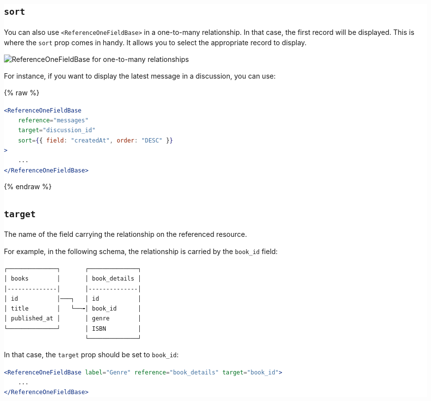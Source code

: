 ## `sort`

You can also use `<ReferenceOneFieldBase>` in a one-to-many relationship. In that case, the first record will be displayed. This is where the `sort` prop comes in handy. It allows you to select the appropriate record to display.

![ReferenceOneFieldBase for one-to-many relationships](./img/reference-one-field-many.png)

For instance, if you want to display the latest message in a discussion, you can use:

{% raw %}
```jsx
<ReferenceOneFieldBase
    reference="messages"
    target="discussion_id"
    sort={{ field: "createdAt", order: "DESC" }}
>
    ...
</ReferenceOneFieldBase>
```
{% endraw %}

## `target`

The name of the field carrying the relationship on the referenced resource.

For example, in the following schema, the relationship is carried by the `book_id` field:

```
┌──────────────┐       ┌──────────────┐
│ books        │       │ book_details │
│--------------│       │--------------│
│ id           │───┐   │ id           │
│ title        │   └──╼│ book_id      │
│ published_at │       │ genre        │
└──────────────┘       │ ISBN         │
                       └──────────────┘
```

In that case, the `target` prop should be set to `book_id`:

```jsx
<ReferenceOneFieldBase label="Genre" reference="book_details" target="book_id">
    ...
</ReferenceOneFieldBase>
```
